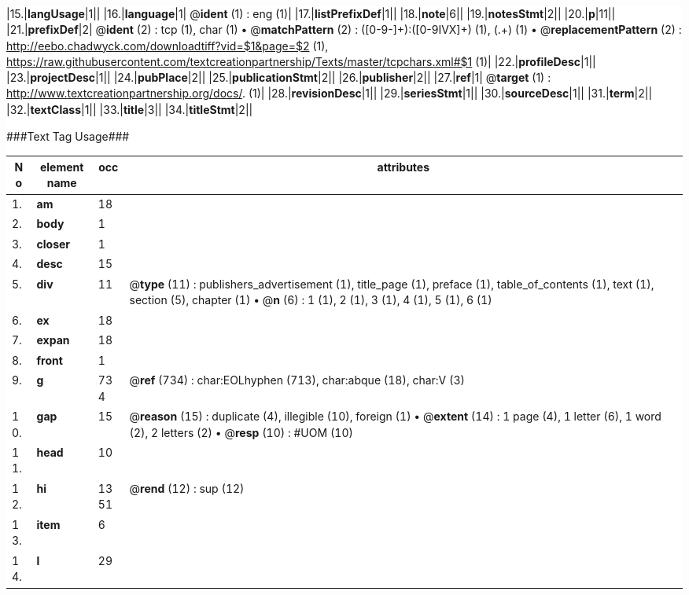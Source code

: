 |15.|__langUsage__|1||
|16.|__language__|1| @__ident__ (1) : eng (1)|
|17.|__listPrefixDef__|1||
|18.|__note__|6||
|19.|__notesStmt__|2||
|20.|__p__|11||
|21.|__prefixDef__|2| @__ident__ (2) : tcp (1), char (1)  •  @__matchPattern__ (2) : ([0-9\-]+):([0-9IVX]+) (1), (.+) (1)  •  @__replacementPattern__ (2) : http://eebo.chadwyck.com/downloadtiff?vid=$1&page=$2 (1), https://raw.githubusercontent.com/textcreationpartnership/Texts/master/tcpchars.xml#$1 (1)|
|22.|__profileDesc__|1||
|23.|__projectDesc__|1||
|24.|__pubPlace__|2||
|25.|__publicationStmt__|2||
|26.|__publisher__|2||
|27.|__ref__|1| @__target__ (1) : http://www.textcreationpartnership.org/docs/. (1)|
|28.|__revisionDesc__|1||
|29.|__seriesStmt__|1||
|30.|__sourceDesc__|1||
|31.|__term__|2||
|32.|__textClass__|1||
|33.|__title__|3||
|34.|__titleStmt__|2||


###Text Tag Usage###

|No|element name|occ|attributes|
|---|---|---|---|
|1.|__am__|18||
|2.|__body__|1||
|3.|__closer__|1||
|4.|__desc__|15||
|5.|__div__|11| @__type__ (11) : publishers_advertisement (1), title_page (1), preface (1), table_of_contents (1), text (1), section (5), chapter (1)  •  @__n__ (6) : 1 (1), 2 (1), 3 (1), 4 (1), 5 (1), 6 (1)|
|6.|__ex__|18||
|7.|__expan__|18||
|8.|__front__|1||
|9.|__g__|734| @__ref__ (734) : char:EOLhyphen (713), char:abque (18), char:V (3)|
|10.|__gap__|15| @__reason__ (15) : duplicate (4), illegible (10), foreign (1)  •  @__extent__ (14) : 1 page (4), 1 letter (6), 1 word (2), 2 letters (2)  •  @__resp__ (10) : #UOM (10)|
|11.|__head__|10||
|12.|__hi__|1351| @__rend__ (12) : sup (12)|
|13.|__item__|6||
|14.|__l__|29||
